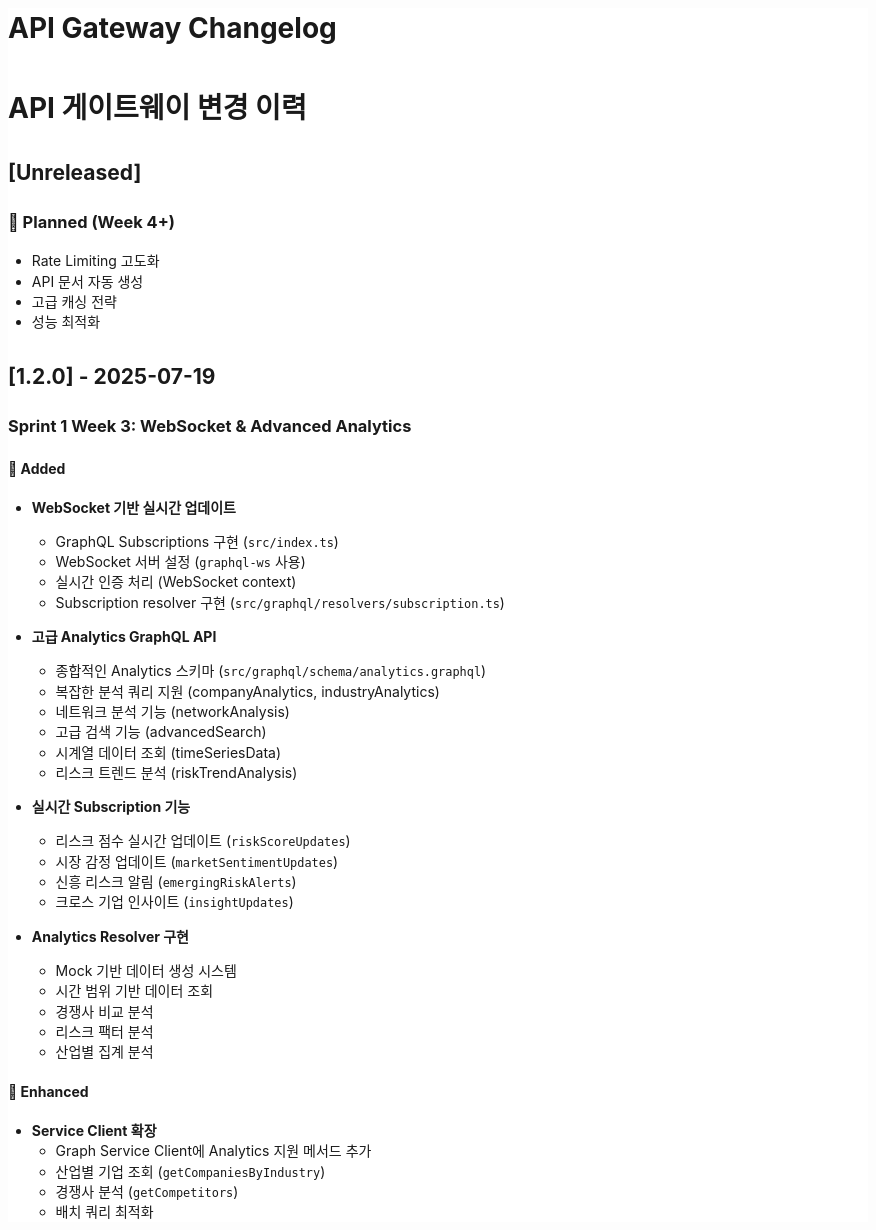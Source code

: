 # API Gateway Changelog
# API 게이트웨이 변경 이력

## [Unreleased]

### 🚀 Planned (Week 4+)
- Rate Limiting 고도화  
- API 문서 자동 생성
- 고급 캐싱 전략
- 성능 최적화

## [1.2.0] - 2025-07-19

### Sprint 1 Week 3: WebSocket & Advanced Analytics

#### 🚀 Added
- **WebSocket 기반 실시간 업데이트**
  - GraphQL Subscriptions 구현 (`src/index.ts`)
  - WebSocket 서버 설정 (`graphql-ws` 사용)
  - 실시간 인증 처리 (WebSocket context)
  - Subscription resolver 구현 (`src/graphql/resolvers/subscription.ts`)

- **고급 Analytics GraphQL API**
  - 종합적인 Analytics 스키마 (`src/graphql/schema/analytics.graphql`)
  - 복잡한 분석 쿼리 지원 (companyAnalytics, industryAnalytics)
  - 네트워크 분석 기능 (networkAnalysis)
  - 고급 검색 기능 (advancedSearch)
  - 시계열 데이터 조회 (timeSeriesData)
  - 리스크 트렌드 분석 (riskTrendAnalysis)

- **실시간 Subscription 기능**
  - 리스크 점수 실시간 업데이트 (`riskScoreUpdates`)
  - 시장 감정 업데이트 (`marketSentimentUpdates`)
  - 신흥 리스크 알림 (`emergingRiskAlerts`)
  - 크로스 기업 인사이트 (`insightUpdates`)

- **Analytics Resolver 구현**
  - Mock 기반 데이터 생성 시스템
  - 시간 범위 기반 데이터 조회
  - 경쟁사 비교 분석
  - 리스크 팩터 분석
  - 산업별 집계 분석

#### 🔧 Enhanced
- **Service Client 확장**
  - Graph Service Client에 Analytics 지원 메서드 추가
  - 산업별 기업 조회 (`getCompaniesByIndustry`)
  - 경쟁사 분석 (`getCompetitors`)
  - 배치 쿼리 최적화
